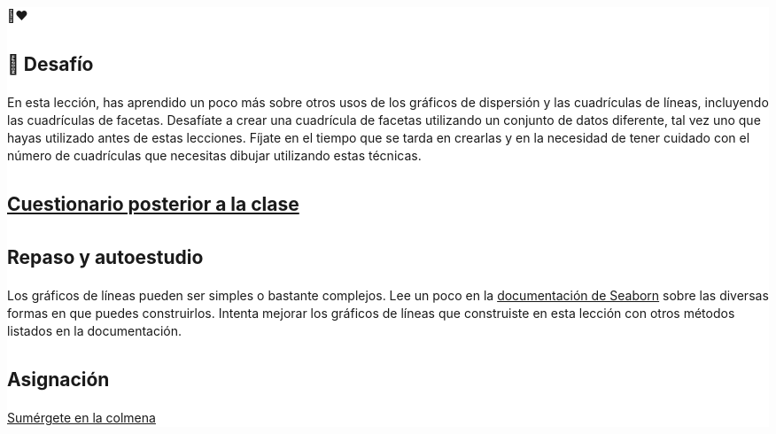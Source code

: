 🐝❤️
## 🚀 Desafío

En esta lección, has aprendido un poco más sobre otros usos de los gráficos de dispersión y las cuadrículas de líneas, incluyendo las cuadrículas de facetas. Desafíate a crear una cuadrícula de facetas utilizando un conjunto de datos diferente, tal vez uno que hayas utilizado antes de estas lecciones. Fíjate en el tiempo que se tarda en crearlas y en la necesidad de tener cuidado con el número de cuadrículas que necesitas dibujar utilizando estas técnicas.
## [Cuestionario posterior a la clase](https://purple-hill-04aebfb03.1.azurestaticapps.net/quiz/23)

## Repaso y autoestudio

Los gráficos de líneas pueden ser simples o bastante complejos. Lee un poco en la [documentación de Seaborn](https://seaborn.pydata.org/generated/seaborn.lineplot.html) sobre las diversas formas en que puedes construirlos. Intenta mejorar los gráficos de líneas que construiste en esta lección con otros métodos listados en la documentación.
## Asignación

[Sumérgete en la colmena](assignment.es.md)
